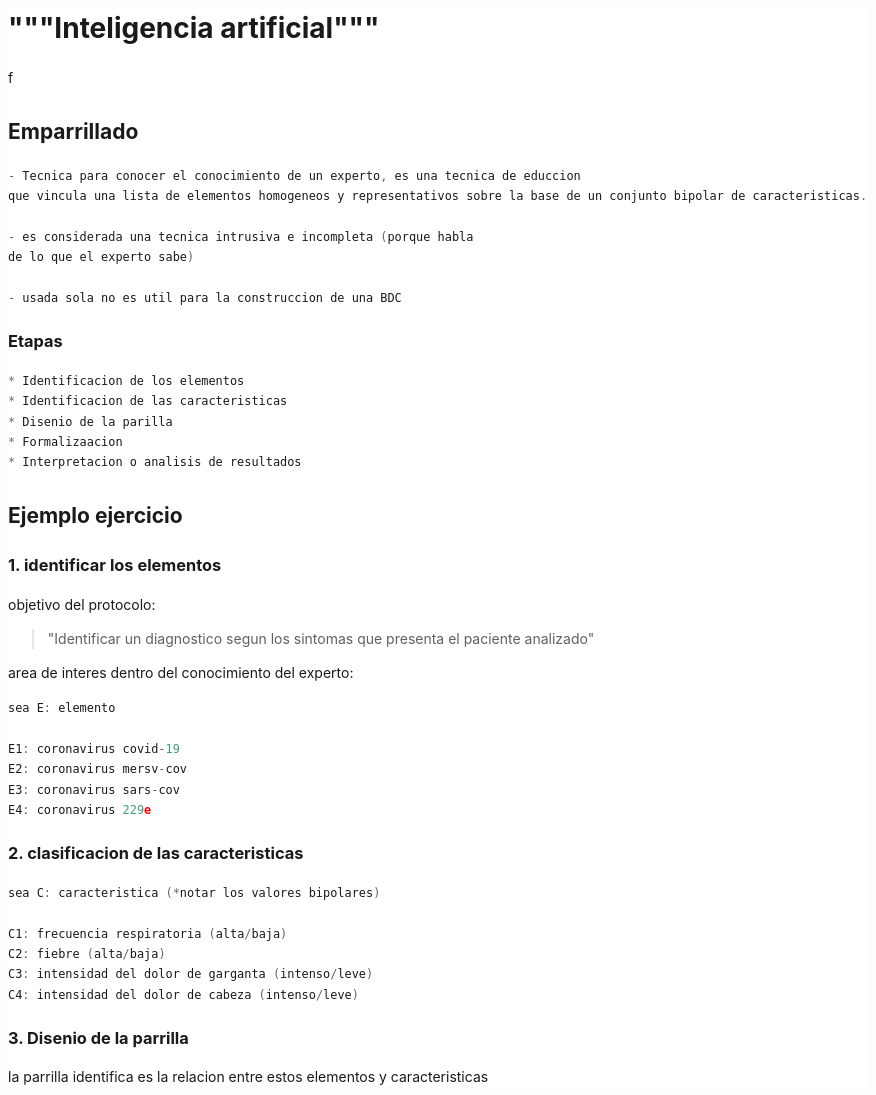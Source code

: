 # """Inteligencia artificial"""
f
## Emparrillado
```go
- Tecnica para conocer el conocimiento de un experto, es una tecnica de educcion
que vincula una lista de elementos homogeneos y representativos sobre la base de un conjunto bipolar de caracteristicas.

- es considerada una tecnica intrusiva e incompleta (porque habla
de lo que el experto sabe)

- usada sola no es util para la construccion de una BDC
```

### Etapas
```go
* Identificacion de los elementos
* Identificacion de las caracteristicas
* Disenio de la parilla
* Formalizaacion
* Interpretacion o analisis de resultados
```

## Ejemplo ejercicio
### 1. identificar los elementos
objetivo del protocolo:
> "Identificar un diagnostico segun los sintomas que presenta el paciente analizado"

area de interes dentro del conocimiento del experto:
```go
sea E: elemento

E1: coronavirus covid-19
E2: coronavirus mersv-cov
E3: coronavirus sars-cov
E4: coronavirus 229e
```

### 2. clasificacion de las caracteristicas
```go
sea C: caracteristica (*notar los valores bipolares)

C1: frecuencia respiratoria (alta/baja)
C2: fiebre (alta/baja)
C3: intensidad del dolor de garganta (intenso/leve)
C4: intensidad del dolor de cabeza (intenso/leve)
```

### 3. Disenio de la parrilla
la parrilla identifica es la relacion entre estos elementos y caracteristicas
